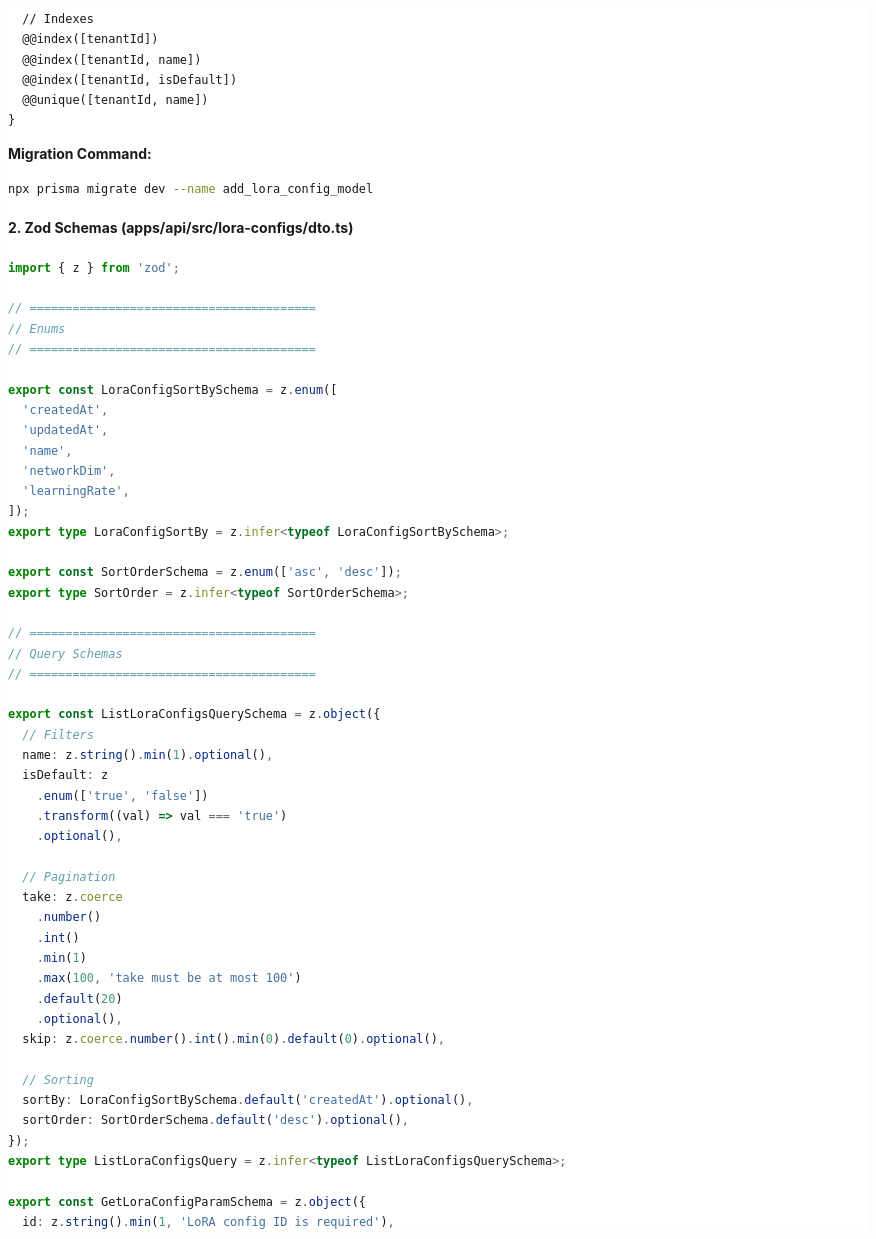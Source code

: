 ```prisma
  // Indexes
  @@index([tenantId])
  @@index([tenantId, name])
  @@index([tenantId, isDefault])
  @@unique([tenantId, name])
}
```

**Migration Command:**
```bash
npx prisma migrate dev --name add_lora_config_model
```

#### 2. Zod Schemas (apps/api/src/lora-configs/dto.ts)

```typescript
import { z } from 'zod';

// ========================================
// Enums
// ========================================

export const LoraConfigSortBySchema = z.enum([
  'createdAt',
  'updatedAt',
  'name',
  'networkDim',
  'learningRate',
]);
export type LoraConfigSortBy = z.infer<typeof LoraConfigSortBySchema>;

export const SortOrderSchema = z.enum(['asc', 'desc']);
export type SortOrder = z.infer<typeof SortOrderSchema>;

// ========================================
// Query Schemas
// ========================================

export const ListLoraConfigsQuerySchema = z.object({
  // Filters
  name: z.string().min(1).optional(),
  isDefault: z
    .enum(['true', 'false'])
    .transform((val) => val === 'true')
    .optional(),

  // Pagination
  take: z.coerce
    .number()
    .int()
    .min(1)
    .max(100, 'take must be at most 100')
    .default(20)
    .optional(),
  skip: z.coerce.number().int().min(0).default(0).optional(),

  // Sorting
  sortBy: LoraConfigSortBySchema.default('createdAt').optional(),
  sortOrder: SortOrderSchema.default('desc').optional(),
});
export type ListLoraConfigsQuery = z.infer<typeof ListLoraConfigsQuerySchema>;

export const GetLoraConfigParamSchema = z.object({
  id: z.string().min(1, 'LoRA config ID is required'),
```